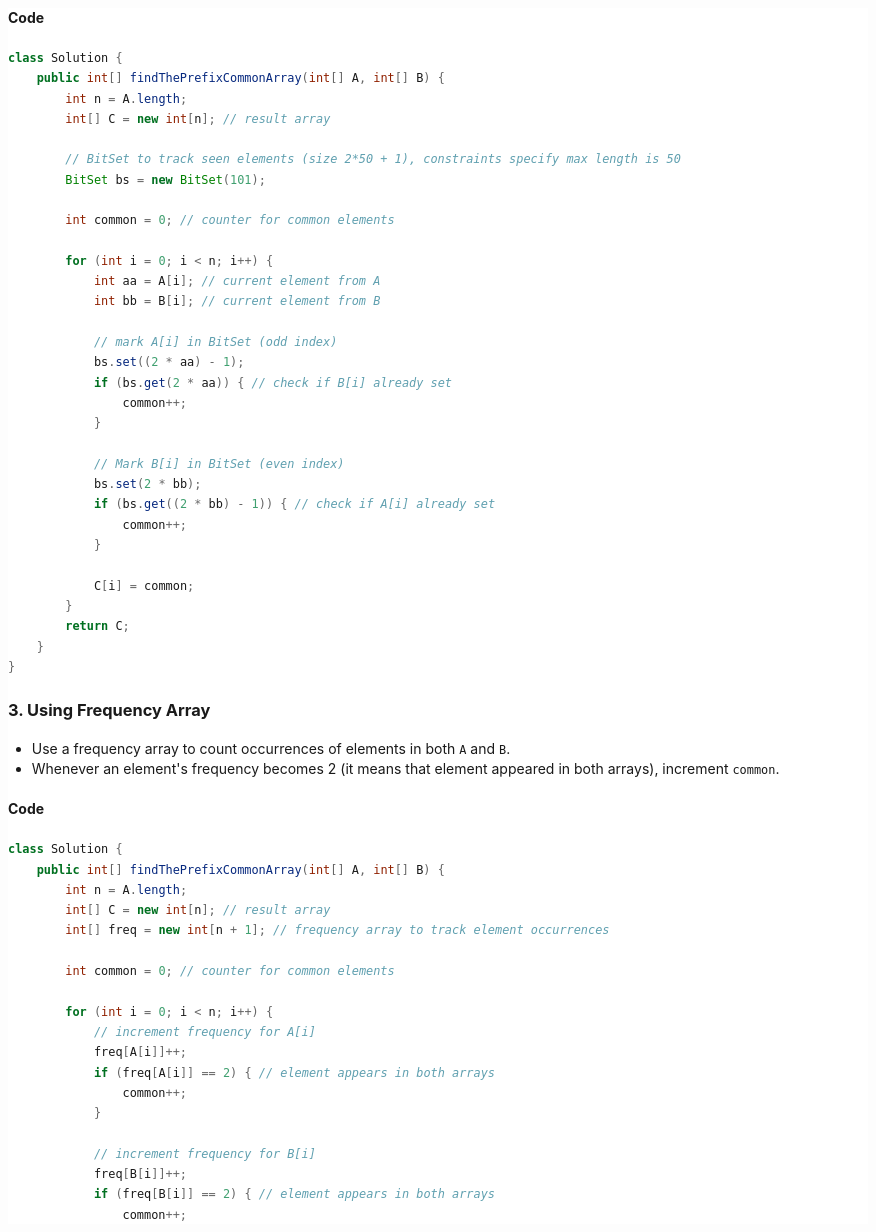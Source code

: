 #### Code

```java
class Solution {
    public int[] findThePrefixCommonArray(int[] A, int[] B) {
        int n = A.length;
        int[] C = new int[n]; // result array

        // BitSet to track seen elements (size 2*50 + 1), constraints specify max length is 50
        BitSet bs = new BitSet(101); 

        int common = 0; // counter for common elements

        for (int i = 0; i < n; i++) {
            int aa = A[i]; // current element from A
            int bb = B[i]; // current element from B

            // mark A[i] in BitSet (odd index)
            bs.set((2 * aa) - 1);
            if (bs.get(2 * aa)) { // check if B[i] already set
                common++;
            }

            // Mark B[i] in BitSet (even index)
            bs.set(2 * bb);
            if (bs.get((2 * bb) - 1)) { // check if A[i] already set
                common++;
            }

            C[i] = common;
        }
        return C;
    }
}
```



### 3. Using Frequency Array

- Use a frequency array to count occurrences of elements in both `A` and `B`.
- Whenever an element's frequency becomes 2 (it means that element appeared in both arrays), increment `common`.

#### Code

```java
class Solution {
    public int[] findThePrefixCommonArray(int[] A, int[] B) {
        int n = A.length;
        int[] C = new int[n]; // result array
        int[] freq = new int[n + 1]; // frequency array to track element occurrences

        int common = 0; // counter for common elements

        for (int i = 0; i < n; i++) {
            // increment frequency for A[i]
            freq[A[i]]++;
            if (freq[A[i]] == 2) { // element appears in both arrays
                common++;
            }

            // increment frequency for B[i]
            freq[B[i]]++;
            if (freq[B[i]] == 2) { // element appears in both arrays
                common++;
```